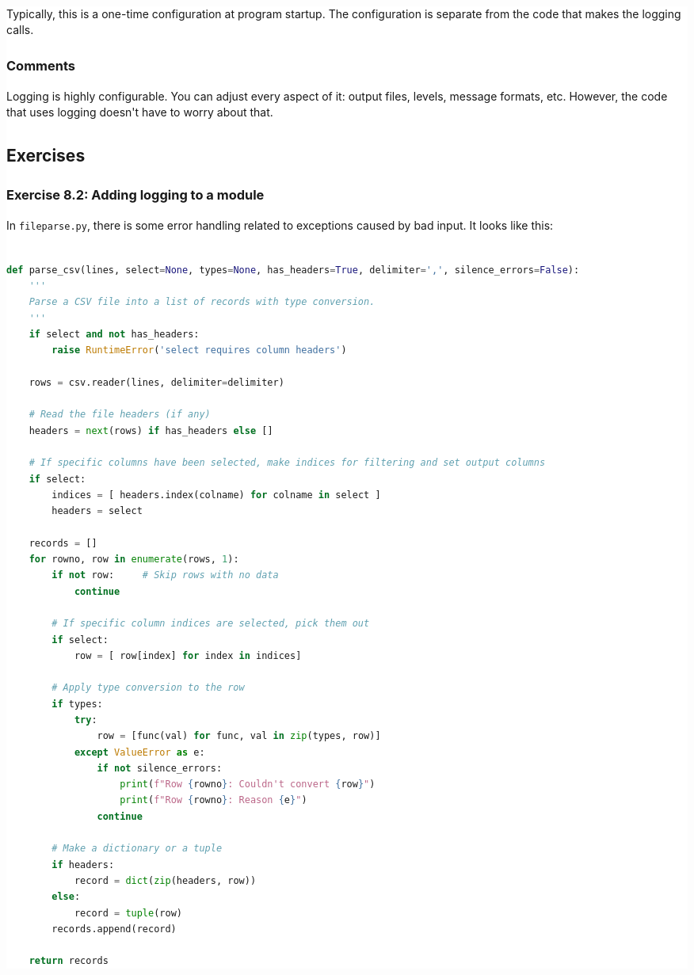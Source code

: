 Typically, this is a one-time configuration at program startup.  The
configuration is separate from the code that makes the logging calls.

### Comments

Logging is highly configurable.  You can adjust every aspect of it: output
files, levels, message formats, etc.  However, the code that uses logging
doesn't have to worry about that.

## Exercises

### Exercise 8.2: Adding logging to a module

In `fileparse.py`, there is some error handling related to exceptions caused
by bad input. It looks like this:

```python # fileparse.py import csv

def parse_csv(lines, select=None, types=None, has_headers=True, delimiter=',', silence_errors=False):
    '''
    Parse a CSV file into a list of records with type conversion.
    '''
    if select and not has_headers:
        raise RuntimeError('select requires column headers')

    rows = csv.reader(lines, delimiter=delimiter)

    # Read the file headers (if any)
    headers = next(rows) if has_headers else []

    # If specific columns have been selected, make indices for filtering and set output columns
    if select:
        indices = [ headers.index(colname) for colname in select ]
        headers = select

    records = []
    for rowno, row in enumerate(rows, 1):
        if not row:     # Skip rows with no data
            continue

        # If specific column indices are selected, pick them out
        if select:
            row = [ row[index] for index in indices]

        # Apply type conversion to the row
        if types:
            try:
                row = [func(val) for func, val in zip(types, row)]
            except ValueError as e:
                if not silence_errors:
                    print(f"Row {rowno}: Couldn't convert {row}")
                    print(f"Row {rowno}: Reason {e}")
                continue

        # Make a dictionary or a tuple
        if headers:
            record = dict(zip(headers, row))
        else:
            record = tuple(row)
        records.append(record)

    return records
```
